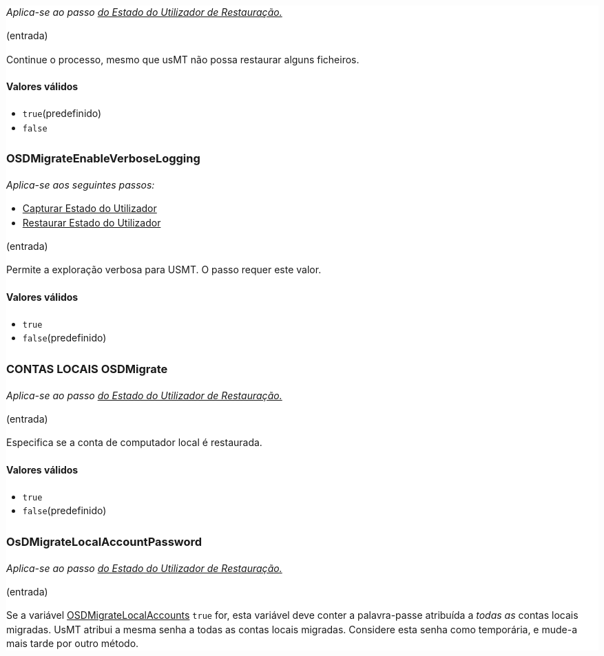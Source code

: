 *Aplica-se ao passo [do Estado do Utilizador de Restauração.](task-sequence-steps.md#BKMK_RestoreUserState)*

(entrada)

Continue o processo, mesmo que usMT não possa restaurar alguns ficheiros.

#### <a name="valid-values"></a>Valores válidos

- `true`(predefinido)  
- `false`  

### <a name="osdmigrateenableverboselogging"></a><a name="OSDMigrateEnableVerboseLogging"></a>OSDMigrateEnableVerboseLogging

*Aplica-se aos seguintes passos:*  

- [Capturar Estado do Utilizador](task-sequence-steps.md#BKMK_CaptureUserState)  
- [Restaurar Estado do Utilizador](task-sequence-steps.md#BKMK_RestoreUserState)  

(entrada)

Permite a exploração verbosa para USMT. O passo requer este valor.

#### <a name="valid-values"></a>Valores válidos

- `true`  
- `false`(predefinido)  

### <a name="osdmigratelocalaccounts"></a><a name="OSDMigrateLocalAccounts"></a>CONTAS LOCAIS OSDMigrate

*Aplica-se ao passo [do Estado do Utilizador de Restauração.](task-sequence-steps.md#BKMK_RestoreUserState)*

(entrada)

Especifica se a conta de computador local é restaurada.

#### <a name="valid-values"></a>Valores válidos

- `true`  
- `false`(predefinido)  

### <a name="osdmigratelocalaccountpassword"></a><a name="OSDMigrateLocalAccountPassword"></a>OsDMigrateLocalAccountPassword

*Aplica-se ao passo [do Estado do Utilizador de Restauração.](task-sequence-steps.md#BKMK_RestoreUserState)*

(entrada)

Se a variável [OSDMigrateLocalAccounts](#OSDMigrateLocalAccounts) `true` for, esta variável deve conter a palavra-passe atribuída a *todas as* contas locais migradas. UsMT atribui a mesma senha a todas as contas locais migradas. Considere esta senha como temporária, e mude-a mais tarde por outro método.
